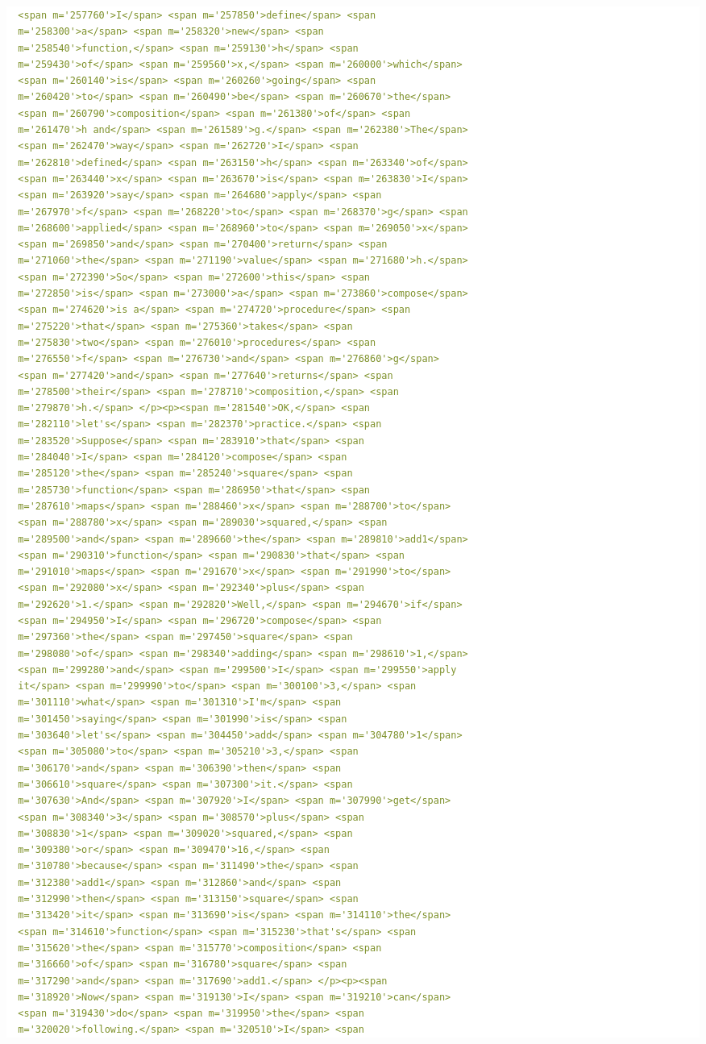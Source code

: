 ```yaml
  <span m='257760'>I</span> <span m='257850'>define</span> <span
  m='258300'>a</span> <span m='258320'>new</span> <span
  m='258540'>function,</span> <span m='259130'>h</span> <span
  m='259430'>of</span> <span m='259560'>x,</span> <span m='260000'>which</span>
  <span m='260140'>is</span> <span m='260260'>going</span> <span
  m='260420'>to</span> <span m='260490'>be</span> <span m='260670'>the</span>
  <span m='260790'>composition</span> <span m='261380'>of</span> <span
  m='261470'>h and</span> <span m='261589'>g.</span> <span m='262380'>The</span>
  <span m='262470'>way</span> <span m='262720'>I</span> <span
  m='262810'>defined</span> <span m='263150'>h</span> <span m='263340'>of</span>
  <span m='263440'>x</span> <span m='263670'>is</span> <span m='263830'>I</span>
  <span m='263920'>say</span> <span m='264680'>apply</span> <span
  m='267970'>f</span> <span m='268220'>to</span> <span m='268370'>g</span> <span
  m='268600'>applied</span> <span m='268960'>to</span> <span m='269050'>x</span>
  <span m='269850'>and</span> <span m='270400'>return</span> <span
  m='271060'>the</span> <span m='271190'>value</span> <span m='271680'>h.</span>
  <span m='272390'>So</span> <span m='272600'>this</span> <span
  m='272850'>is</span> <span m='273000'>a</span> <span m='273860'>compose</span>
  <span m='274620'>is a</span> <span m='274720'>procedure</span> <span
  m='275220'>that</span> <span m='275360'>takes</span> <span
  m='275830'>two</span> <span m='276010'>procedures</span> <span
  m='276550'>f</span> <span m='276730'>and</span> <span m='276860'>g</span>
  <span m='277420'>and</span> <span m='277640'>returns</span> <span
  m='278500'>their</span> <span m='278710'>composition,</span> <span
  m='279870'>h.</span> </p><p><span m='281540'>OK,</span> <span
  m='282110'>let's</span> <span m='282370'>practice.</span> <span
  m='283520'>Suppose</span> <span m='283910'>that</span> <span
  m='284040'>I</span> <span m='284120'>compose</span> <span
  m='285120'>the</span> <span m='285240'>square</span> <span
  m='285730'>function</span> <span m='286950'>that</span> <span
  m='287610'>maps</span> <span m='288460'>x</span> <span m='288700'>to</span>
  <span m='288780'>x</span> <span m='289030'>squared,</span> <span
  m='289500'>and</span> <span m='289660'>the</span> <span m='289810'>add1</span>
  <span m='290310'>function</span> <span m='290830'>that</span> <span
  m='291010'>maps</span> <span m='291670'>x</span> <span m='291990'>to</span>
  <span m='292080'>x</span> <span m='292340'>plus</span> <span
  m='292620'>1.</span> <span m='292820'>Well,</span> <span m='294670'>if</span>
  <span m='294950'>I</span> <span m='296720'>compose</span> <span
  m='297360'>the</span> <span m='297450'>square</span> <span
  m='298080'>of</span> <span m='298340'>adding</span> <span m='298610'>1,</span>
  <span m='299280'>and</span> <span m='299500'>I</span> <span m='299550'>apply
  it</span> <span m='299990'>to</span> <span m='300100'>3,</span> <span
  m='301110'>what</span> <span m='301310'>I'm</span> <span
  m='301450'>saying</span> <span m='301990'>is</span> <span
  m='303640'>let's</span> <span m='304450'>add</span> <span m='304780'>1</span>
  <span m='305080'>to</span> <span m='305210'>3,</span> <span
  m='306170'>and</span> <span m='306390'>then</span> <span
  m='306610'>square</span> <span m='307300'>it.</span> <span
  m='307630'>And</span> <span m='307920'>I</span> <span m='307990'>get</span>
  <span m='308340'>3</span> <span m='308570'>plus</span> <span
  m='308830'>1</span> <span m='309020'>squared,</span> <span
  m='309380'>or</span> <span m='309470'>16,</span> <span
  m='310780'>because</span> <span m='311490'>the</span> <span
  m='312380'>add1</span> <span m='312860'>and</span> <span
  m='312990'>then</span> <span m='313150'>square</span> <span
  m='313420'>it</span> <span m='313690'>is</span> <span m='314110'>the</span>
  <span m='314610'>function</span> <span m='315230'>that's</span> <span
  m='315620'>the</span> <span m='315770'>composition</span> <span
  m='316660'>of</span> <span m='316780'>square</span> <span
  m='317290'>and</span> <span m='317690'>add1.</span> </p><p><span
  m='318920'>Now</span> <span m='319130'>I</span> <span m='319210'>can</span>
  <span m='319430'>do</span> <span m='319950'>the</span> <span
  m='320020'>following.</span> <span m='320510'>I</span> <span
```